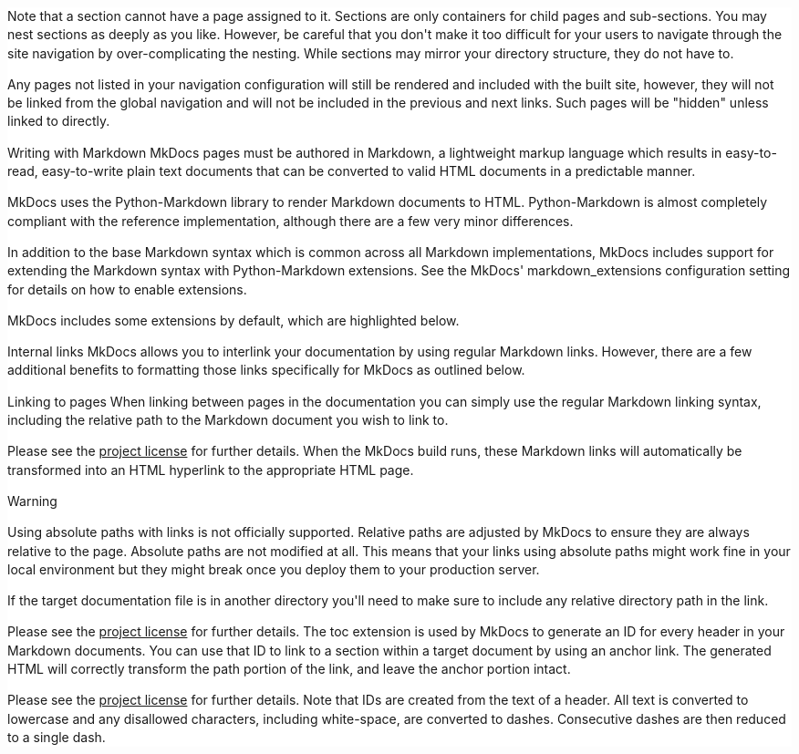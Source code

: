 Note that a section cannot have a page assigned to it. Sections are only containers for child pages and sub-sections. You may nest sections as deeply as you like. However, be careful that you don't make it too difficult for your users to navigate through the site navigation by over-complicating the nesting. While sections may mirror your directory structure, they do not have to.

Any pages not listed in your navigation configuration will still be rendered and included with the built site, however, they will not be linked from the global navigation and will not be included in the previous and next links. Such pages will be "hidden" unless linked to directly.

Writing with Markdown
MkDocs pages must be authored in Markdown, a lightweight markup language which results in easy-to-read, easy-to-write plain text documents that can be converted to valid HTML documents in a predictable manner.

MkDocs uses the Python-Markdown library to render Markdown documents to HTML. Python-Markdown is almost completely compliant with the reference implementation, although there are a few very minor differences.

In addition to the base Markdown syntax which is common across all Markdown implementations, MkDocs includes support for extending the Markdown syntax with Python-Markdown extensions. See the MkDocs' markdown_extensions configuration setting for details on how to enable extensions.

MkDocs includes some extensions by default, which are highlighted below.

Internal links
MkDocs allows you to interlink your documentation by using regular Markdown links. However, there are a few additional benefits to formatting those links specifically for MkDocs as outlined below.

Linking to pages
When linking between pages in the documentation you can simply use the regular Markdown linking syntax, including the relative path to the Markdown document you wish to link to.

Please see the [project license](license.md) for further details.
When the MkDocs build runs, these Markdown links will automatically be transformed into an HTML hyperlink to the appropriate HTML page.

Warning

Using absolute paths with links is not officially supported. Relative paths are adjusted by MkDocs to ensure they are always relative to the page. Absolute paths are not modified at all. This means that your links using absolute paths might work fine in your local environment but they might break once you deploy them to your production server.

If the target documentation file is in another directory you'll need to make sure to include any relative directory path in the link.

Please see the [project license](../about/license.md) for further details.
The toc extension is used by MkDocs to generate an ID for every header in your Markdown documents. You can use that ID to link to a section within a target document by using an anchor link. The generated HTML will correctly transform the path portion of the link, and leave the anchor portion intact.

Please see the [project license](about.md#license) for further details.
Note that IDs are created from the text of a header. All text is converted to lowercase and any disallowed characters, including white-space, are converted to dashes. Consecutive dashes are then reduced to a single dash.
